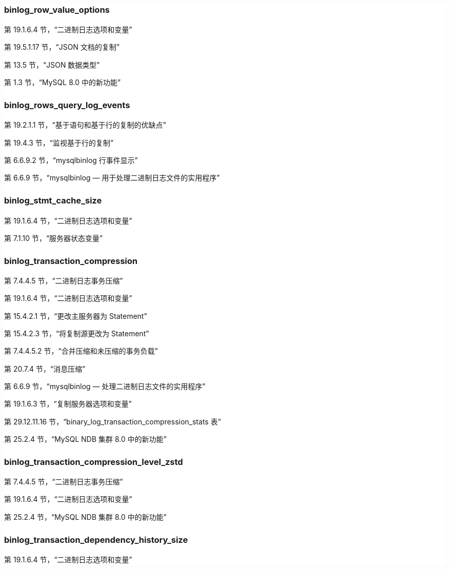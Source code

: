 ### binlog_row_value_options

第 19.1.6.4 节，“二进制日志选项和变量”

第 19.5.1.17 节，“JSON 文档的复制”

第 13.5 节，“JSON 数据类型”

第 1.3 节，“MySQL 8.0 中的新功能”

### binlog_rows_query_log_events

第 19.2.1.1 节，“基于语句和基于行的复制的优缺点”

第 19.4.3 节，“监视基于行的复制”

第 6.6.9.2 节，“mysqlbinlog 行事件显示”

第 6.6.9 节，“mysqlbinlog — 用于处理二进制日志文件的实用程序”

### binlog_stmt_cache_size

第 19.1.6.4 节，“二进制日志选项和变量”

第 7.1.10 节，“服务器状态变量”

### binlog_transaction_compression

第 7.4.4.5 节，“二进制日志事务压缩”

第 19.1.6.4 节，“二进制日志选项和变量”

第 15.4.2.1 节，“更改主服务器为 Statement”

第 15.4.2.3 节，“将复制源更改为 Statement”

第 7.4.4.5.2 节，“合并压缩和未压缩的事务负载”

第 20.7.4 节，“消息压缩”

第 6.6.9 节，“mysqlbinlog — 处理二进制日志文件的实用程序”

第 19.1.6.3 节，“复制服务器选项和变量”

第 29.12.11.16 节，“binary_log_transaction_compression_stats 表”

第 25.2.4 节，“MySQL NDB 集群 8.0 中的新功能”

### binlog_transaction_compression_level_zstd

第 7.4.4.5 节，“二进制日志事务压缩”

第 19.1.6.4 节，“二进制日志选项和变量”

第 25.2.4 节，“MySQL NDB 集群 8.0 中的新功能”

### binlog_transaction_dependency_history_size

第 19.1.6.4 节，“二进制日志选项和变量”
